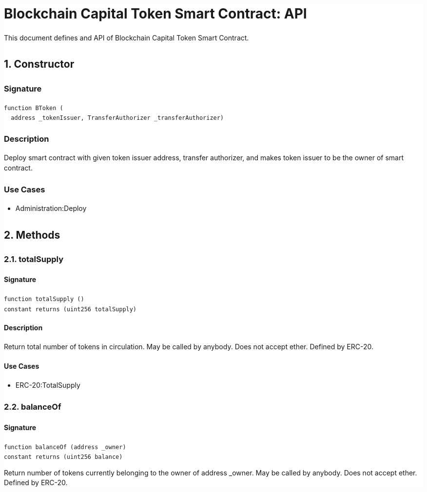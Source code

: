 # Blockchain Capital Token Smart Contract: API

This document defines and API of Blockchain Capital Token Smart Contract.

## 1. Constructor

### Signature

    function BToken (
      address _tokenIssuer, TransferAuthorizer _transferAuthorizer)

### Description

Deploy smart contract with given token issuer address, transfer authorizer, and makes token issuer to be the owner of smart contract.

### Use Cases

* Administration:Deploy

## 2. Methods

### 2.1. totalSupply

#### Signature

    function totalSupply ()
    constant returns (uint256 totalSupply)

#### Description

Return total number of tokens in circulation.
May be called by anybody.
Does not accept ether.
Defined by ERC-20.

#### Use Cases

* ERC-20:TotalSupply

### 2.2. balanceOf

#### Signature

    function balanceOf (address _owner)
    constant returns (uint256 balance)

Return number of tokens currently belonging to the owner of address \_owner.
May be called by anybody.
Does not accept ether.
Defined by ERC-20.
